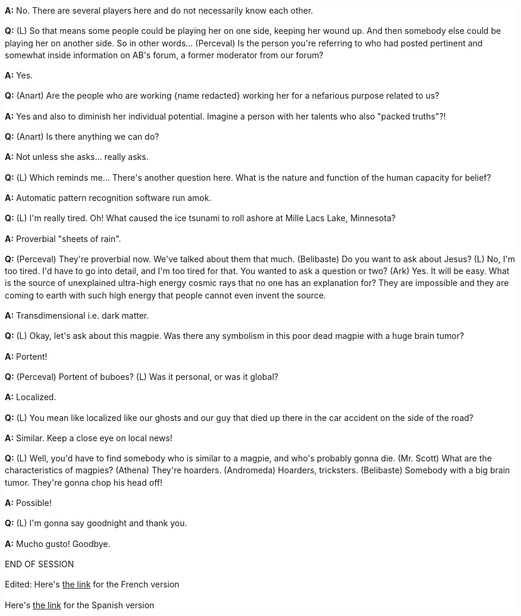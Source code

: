 **A:** No. There are several players here and do not necessarily know each other.

**Q:** (L) So that means some people could be playing her on one side, keeping her wound up. And then somebody else could be playing her on another side. So in other words... (Perceval) Is the person you're referring to who had posted pertinent and somewhat inside information on AB's forum, a former moderator from our forum?

**A:** Yes.

**Q:** (Anart) Are the people who are working {name redacted} working her for a nefarious purpose related to us?

**A:** Yes and also to diminish her individual potential. Imagine a person with her talents who also "packed truths"?!

**Q:** (Anart) Is there anything we can do?

**A:** Not unless she asks… really asks.

**Q:** (L) Which reminds me... There's another question here. What is the nature and function of the human capacity for belief?

**A:** Automatic pattern recognition software run amok.

**Q:** (L) I'm really tired. Oh! What caused the ice tsunami to roll ashore at Mille Lacs Lake, Minnesota?

**A:** Proverbial "sheets of rain".

**Q:** (Perceval) They're proverbial now. We've talked about them that much. (Belibaste) Do you want to ask about Jesus? (L) No, I'm too tired. I'd have to go into detail, and I'm too tired for that. You wanted to ask a question or two? (Ark) Yes. It will be easy. What is the source of unexplained ultra-high energy cosmic rays that no one has an explanation for? They are impossible and they are coming to earth with such high energy that people cannot even invent the source.

**A:** Transdimensional i.e. dark matter.

**Q:** (L) Okay, let's ask about this magpie. Was there any symbolism in this poor dead magpie with a huge brain tumor?

**A:** Portent!

**Q:** (Perceval) Portent of buboes? (L) Was it personal, or was it global?

**A:** Localized.

**Q:** (L) You mean like localized like our ghosts and our guy that died up there in the car accident on the side of the road?

**A:** Similar. Keep a close eye on local news!

**Q:** (L) Well, you'd have to find somebody who is similar to a magpie, and who's probably gonna die. (Mr. Scott) What are the characteristics of magpies? (Athena) They're hoarders. (Andromeda) Hoarders, tricksters. (Belibaste) Somebody with a big brain tumor. They're gonna chop his head off!

**A:** Possible!

**Q:** (L) I'm gonna say goodnight and thank you.

**A:** Mucho gusto! Goodbye.

END OF SESSION

Edited: Here's [the link](https://cassiopaea.org/forum/index.php/topic,31526.0.html) for the French version

Here's [the link](https://cassiopaea.org/forum/index.php/topic,31468.0.html) for the Spanish version